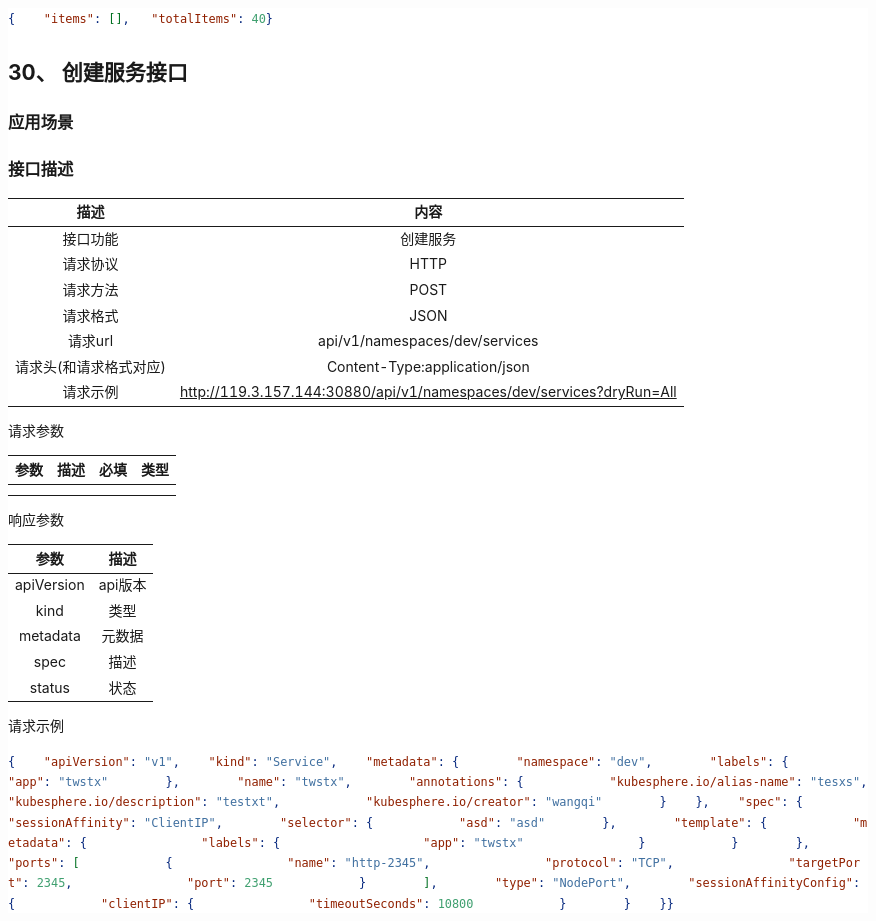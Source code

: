```json
{    "items": [],	"totalItems": 40}
```

##  30、 创建服务接口

### 应用场景

### 接口描述

|          描述          |                             内容                             |
| :--------------------: | :----------------------------------------------------------: |
|        接口功能        |                           创建服务                           |
|        请求协议        |                             HTTP                             |
|        请求方法        |                             POST                             |
|        请求格式        |                             JSON                             |
|        请求url         |                api/v1/namespaces/dev/services                |
| 请求头(和请求格式对应) |                Content-Type:application/json                 |
|        请求示例        | http://119.3.157.144:30880/api/v1/namespaces/dev/services?dryRun=All |

请求参数

| 参数 | 描述 | 必填 | 类型 |
| :--: | :--: | :--: | :--: |
|      |      |      |      |
|      |      |      |      |

响应参数 

|    参数    |  描述   |
| :--------: | :-----: |
| apiVersion | api版本 |
|    kind    |  类型   |
|  metadata  | 元数据  |
|    spec    |  描述   |
|   status   |  状态   |

请求示例

```json
{    "apiVersion": "v1",    "kind": "Service",    "metadata": {        "namespace": "dev",        "labels": {            "app": "twstx"        },        "name": "twstx",        "annotations": {            "kubesphere.io/alias-name": "tesxs",            "kubesphere.io/description": "testxt",            "kubesphere.io/creator": "wangqi"        }    },    "spec": {        "sessionAffinity": "ClientIP",        "selector": {            "asd": "asd"        },        "template": {            "metadata": {                "labels": {                    "app": "twstx"                }            }        },        "ports": [            {                "name": "http-2345",                "protocol": "TCP",                "targetPort": 2345,                "port": 2345            }        ],        "type": "NodePort",        "sessionAffinityConfig": {            "clientIP": {                "timeoutSeconds": 10800            }        }    }}
```
